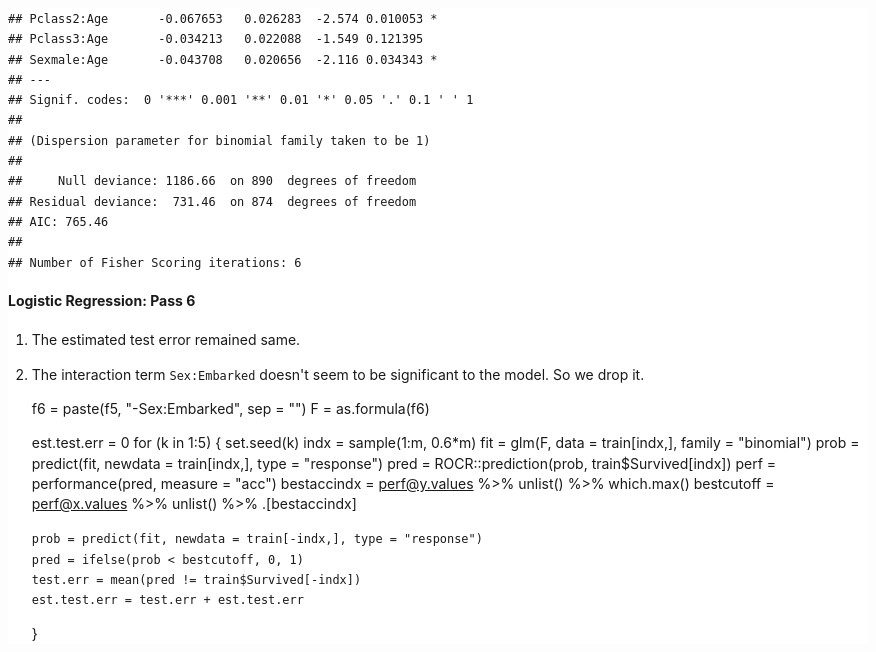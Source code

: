     ## Pclass2:Age       -0.067653   0.026283  -2.574 0.010053 *  
    ## Pclass3:Age       -0.034213   0.022088  -1.549 0.121395    
    ## Sexmale:Age       -0.043708   0.020656  -2.116 0.034343 *  
    ## ---
    ## Signif. codes:  0 '***' 0.001 '**' 0.01 '*' 0.05 '.' 0.1 ' ' 1
    ## 
    ## (Dispersion parameter for binomial family taken to be 1)
    ## 
    ##     Null deviance: 1186.66  on 890  degrees of freedom
    ## Residual deviance:  731.46  on 874  degrees of freedom
    ## AIC: 765.46
    ## 
    ## Number of Fisher Scoring iterations: 6

#### Logistic Regression: Pass 6

1.  The estimated test error remained same.
2.  The interaction term `Sex:Embarked` doesn't seem to be significant
    to the model. So we drop it.



    f6 = paste(f5, "-Sex:Embarked", sep = "")
    F = as.formula(f6)

    est.test.err = 0
    for (k in 1:5) {
        set.seed(k)
        indx = sample(1:m, 0.6*m)
        fit = glm(F, data = train[indx,], family = "binomial") 
        prob = predict(fit, newdata = train[indx,], type = "response") 
        pred = ROCR::prediction(prob, train$Survived[indx]) 
        perf = performance(pred, measure = "acc") 
        bestaccindx = perf@y.values %>% unlist() %>% which.max() 
        bestcutoff = perf@x.values %>% unlist() %>% .[bestaccindx] 
        
        prob = predict(fit, newdata = train[-indx,], type = "response") 
        pred = ifelse(prob < bestcutoff, 0, 1) 
        test.err = mean(pred != train$Survived[-indx])
        est.test.err = test.err + est.test.err
    }
